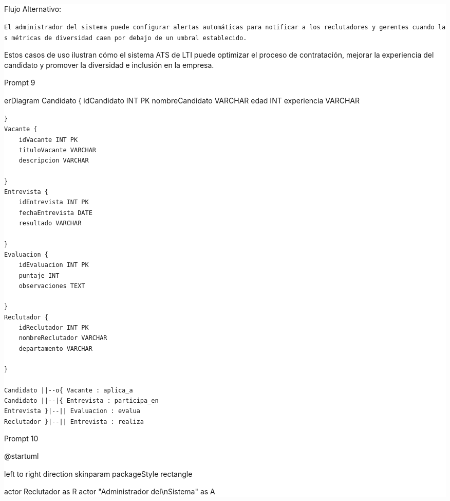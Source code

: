 Flujo Alternativo:

    El administrador del sistema puede configurar alertas automáticas para notificar a los reclutadores y gerentes cuando las métricas de diversidad caen por debajo de un umbral establecido.

Estos casos de uso ilustran cómo el sistema ATS de LTI puede optimizar el proceso de contratación, mejorar la experiencia del candidato y promover la diversidad e inclusión en la empresa.

Prompt 9


erDiagram
    Candidato {
        idCandidato INT PK
        nombreCandidato VARCHAR
        edad INT
        experiencia VARCHAR
      
    }
    Vacante {
        idVacante INT PK
        tituloVacante VARCHAR
        descripcion VARCHAR
       
    }
    Entrevista {
        idEntrevista INT PK
        fechaEntrevista DATE
        resultado VARCHAR
       
    }
    Evaluacion {
        idEvaluacion INT PK
        puntaje INT
        observaciones TEXT
       
    }
    Reclutador {
        idReclutador INT PK
        nombreReclutador VARCHAR
        departamento VARCHAR
       
    }

    Candidato ||--o{ Vacante : aplica_a
    Candidato ||--|{ Entrevista : participa_en
    Entrevista }|--|| Evaluacion : evalua
    Reclutador }|--|| Entrevista : realiza


Prompt 10


@startuml

left to right direction
skinparam packageStyle rectangle

actor Reclutador as R
actor "Administrador del\nSistema" as A
